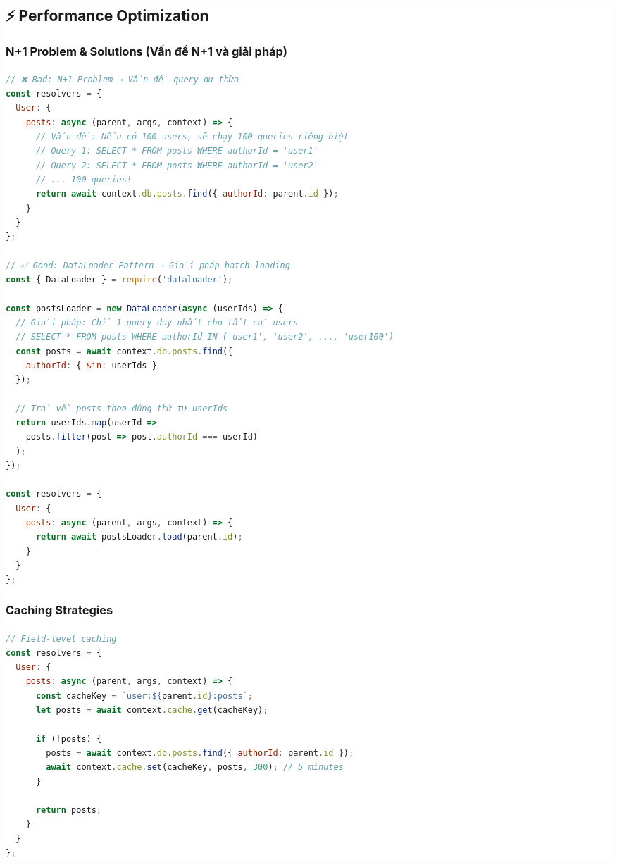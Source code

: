 ## ⚡ Performance Optimization

### N+1 Problem & Solutions (Vấn đề N+1 và giải pháp)
```javascript
// ❌ Bad: N+1 Problem → Vấn đề query dư thừa
const resolvers = {
  User: {
    posts: async (parent, args, context) => {
      // Vấn đề: Nếu có 100 users, sẽ chạy 100 queries riêng biệt
      // Query 1: SELECT * FROM posts WHERE authorId = 'user1'
      // Query 2: SELECT * FROM posts WHERE authorId = 'user2'
      // ... 100 queries!
      return await context.db.posts.find({ authorId: parent.id });
    }
  }
};

// ✅ Good: DataLoader Pattern → Giải pháp batch loading
const { DataLoader } = require('dataloader');

const postsLoader = new DataLoader(async (userIds) => {
  // Giải pháp: Chỉ 1 query duy nhất cho tất cả users
  // SELECT * FROM posts WHERE authorId IN ('user1', 'user2', ..., 'user100')
  const posts = await context.db.posts.find({ 
    authorId: { $in: userIds } 
  });
  
  // Trả về posts theo đúng thứ tự userIds
  return userIds.map(userId => 
    posts.filter(post => post.authorId === userId)
  );
});

const resolvers = {
  User: {
    posts: async (parent, args, context) => {
      return await postsLoader.load(parent.id);
    }
  }
};
```

### Caching Strategies
```javascript
// Field-level caching
const resolvers = {
  User: {
    posts: async (parent, args, context) => {
      const cacheKey = `user:${parent.id}:posts`;
      let posts = await context.cache.get(cacheKey);
      
      if (!posts) {
        posts = await context.db.posts.find({ authorId: parent.id });
        await context.cache.set(cacheKey, posts, 300); // 5 minutes
      }
      
      return posts;
    }
  }
};
```
